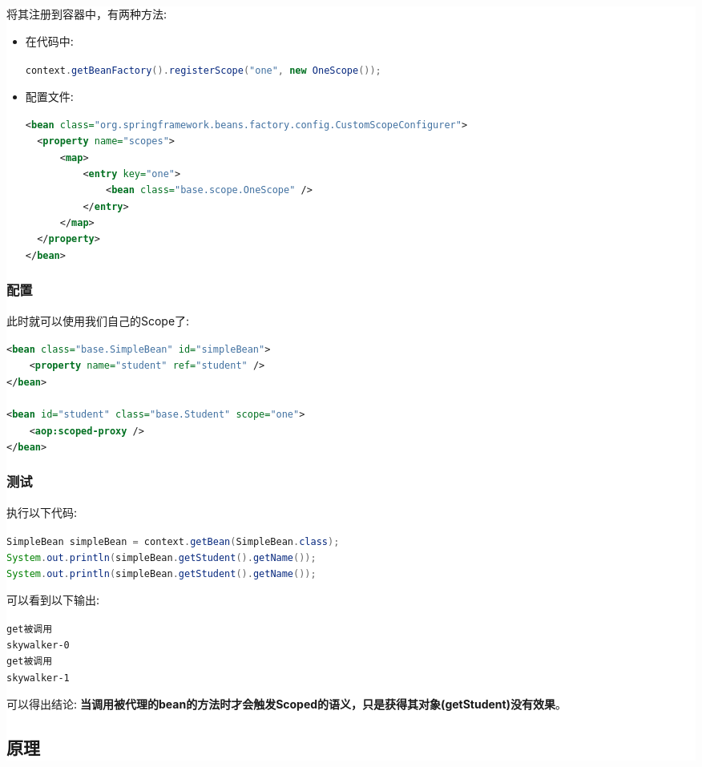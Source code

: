 将其注册到容器中，有两种方法:

- 在代码中: 

  ```java
  context.getBeanFactory().registerScope("one", new OneScope());
  ```

- 配置文件:

  ```xml
  <bean class="org.springframework.beans.factory.config.CustomScopeConfigurer">
    <property name="scopes">
        <map>
            <entry key="one">
                <bean class="base.scope.OneScope" />
            </entry>
        </map>
    </property>
  </bean>
  ```

### 配置

此时就可以使用我们自己的Scope了:

```xml
<bean class="base.SimpleBean" id="simpleBean">
    <property name="student" ref="student" />
</bean>

<bean id="student" class="base.Student" scope="one">
    <aop:scoped-proxy />
</bean>
```

### 测试

执行以下代码:

```java
SimpleBean simpleBean = context.getBean(SimpleBean.class);
System.out.println(simpleBean.getStudent().getName());
System.out.println(simpleBean.getStudent().getName());
```

可以看到以下输出:

```html
get被调用
skywalker-0
get被调用
skywalker-1
```

可以得出结论: **当调用被代理的bean的方法时才会触发Scoped的语义，只是获得其对象(getStudent)没有效果**。

## 原理
